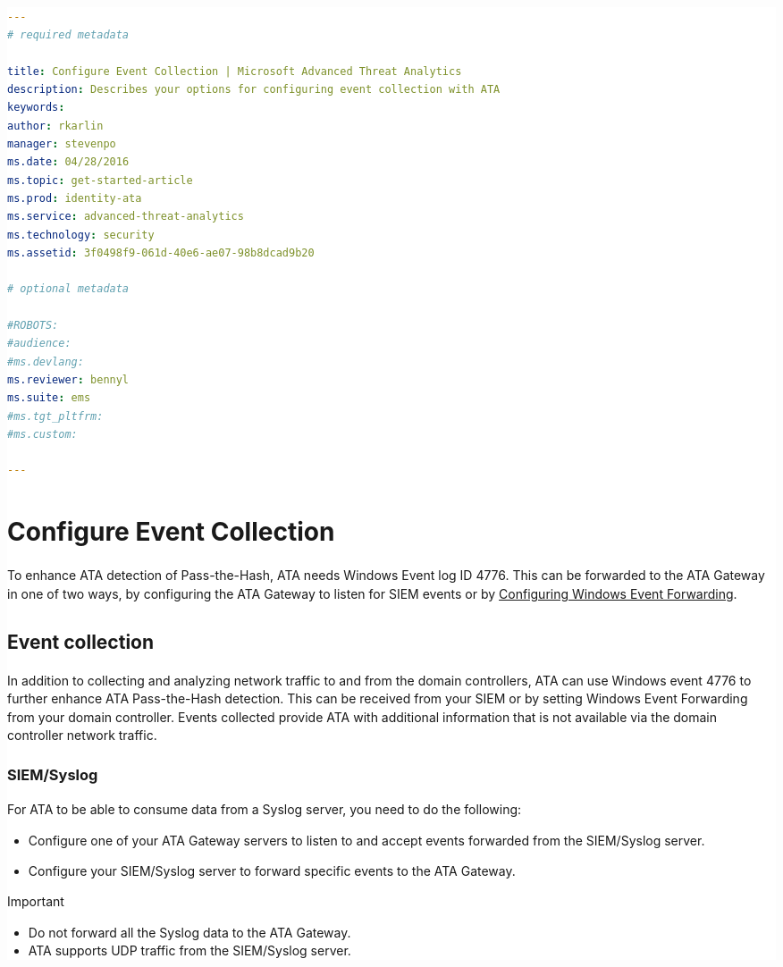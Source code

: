 ```yaml
---
# required metadata

title: Configure Event Collection | Microsoft Advanced Threat Analytics
description: Describes your options for configuring event collection with ATA
keywords:
author: rkarlin
manager: stevenpo
ms.date: 04/28/2016
ms.topic: get-started-article
ms.prod: identity-ata
ms.service: advanced-threat-analytics
ms.technology: security
ms.assetid: 3f0498f9-061d-40e6-ae07-98b8dcad9b20

# optional metadata

#ROBOTS:
#audience:
#ms.devlang:
ms.reviewer: bennyl
ms.suite: ems
#ms.tgt_pltfrm:
#ms.custom:

---
```


# Configure Event Collection
To enhance ATA detection of Pass-the-Hash, ATA needs Windows Event log ID 4776. This can be forwarded to the ATA Gateway in one of two ways, by configuring the ATA Gateway to listen for SIEM events or by [Configuring Windows Event Forwarding](#configuring-windows-event-forwarding).

## Event collection
In addition to collecting and analyzing network traffic to and from the domain controllers, ATA can use Windows event 4776 to further enhance ATA Pass-the-Hash detection. This can be received from your SIEM or by  setting Windows Event Forwarding from your domain controller. Events collected provide ATA with additional information that is not available via the domain controller network traffic.

### SIEM/Syslog
For ATA to be able to consume data from a Syslog server, you need to do the following:

-   Configure one of your ATA Gateway servers to listen to and accept events forwarded from the SIEM/Syslog server.

-   Configure your SIEM/Syslog server to forward specific events to the ATA Gateway.

> [!IMPORTANT]
> -   Do not forward all the Syslog data to the ATA Gateway.
> -   ATA supports UDP traffic from the SIEM/Syslog server.
